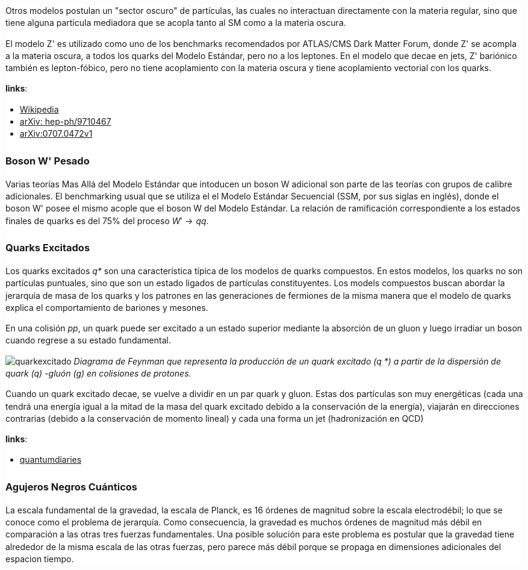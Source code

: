 Otros modelos postulan un "sector oscuro" de partículas, las cuales no interactuan directamente con la materia regular, sino que tiene alguna partícula mediadora que se acopla tanto al SM como a la materia oscura.

El modelo Z' es utilizado como uno de los benchmarks recomendados por ATLAS/CMS Dark Matter Forum, donde Z' se acompla a la materia oscura, a todos los quarks del Modelo Estándar, pero no a los leptones. En el modelo que decae en jets, Z' bariónico también es lepton-fóbico, pero no tiene acoplamiento con la materia oscura y tiene acoplamiento vectorial con los quarks. 

**links**:
- [Wikipedia](https://en.wikipedia.org/wiki/Weakly_interacting_massive_particles)
- [arXiv: hep-ph/9710467](https://arxiv.org/abs/hep-ph/9710467)
- [arXiv:0707.0472v1](https://arxiv.org/abs/0707.0472v1)

### Boson W' Pesado

Varias teorías Mas Allá del Modelo Estándar que intoducen un boson W adicional son parte de las teorías con grupos de calibre adicionales. El benchmarking usual que se utiliza el el Modelo Estándar Secuencial (SSM, por sus siglas en inglés), donde el boson W' posee el mismo acople que el boson W del Modelo Estándar. La relación de ramificación correspondiente a los estados finales de quarks es del 75% del proceso $W'\rightarrow qq$.

### Quarks Excitados

Los quarks excitados *q\** son una característica típica de los modelos de quarks compuestos. En estos modelos, los quarks no son partículas puntuales, sino que son un estado ligados de partículas constituyentes. Los models compuestos buscan abordar la jerarquía de masa de los quarks y los patrones en las generaciones de fermiones de la misma manera que el modelo de quarks explica el comportamiento de bariones y mesones. 

En una colisión *pp*, un quark puede ser excitado a un estado superior mediante la absorción de un gluon y luego irradiar un boson cuando regrese a su estado fundamental.

![quarkexcitado](https://i.imgur.com/J6duZyR.png)
*Diagrama de Feynman que representa la producción de un quark excitado (q \*) a partir de la dispersión de quark (q) -gluón (g) en colisiones de protones.*

Cuando un quark excitado decae, se vuelve a dividir en un par quark y gluon. Estas dos partículas son muy energéticas (cada una tendrá una energía igual a la mitad de la masa del quark excitado debido a la conservación de la energía), viajarán en direcciones contrarias (debido a la conservación de momento lineal) y cada una forma un jet (hadronización en QCD) 

**links**:
- [quantumdiaries](https://www.quantumdiaries.org/2015/02/04/lhc-run-ii-excited-quarks/)

### Agujeros Negros Cuánticos

La escala fundamental de la gravedad, la escala de Planck, es 16 órdenes de magnitud sobre la escala electrodébil; lo que se conoce como el problema de jerarquía. Como consecuencia, la gravedad es muchos órdenes de magnitud más débil en comparación a las otras tres fuerzas fundamentales.  Una posible solución para este problema es postular que la gravedad tiene alrededor de la misma escala de las otras fuerzas, pero parece más débil porque se propaga en dimensiones adicionales del espacion tiempo.
